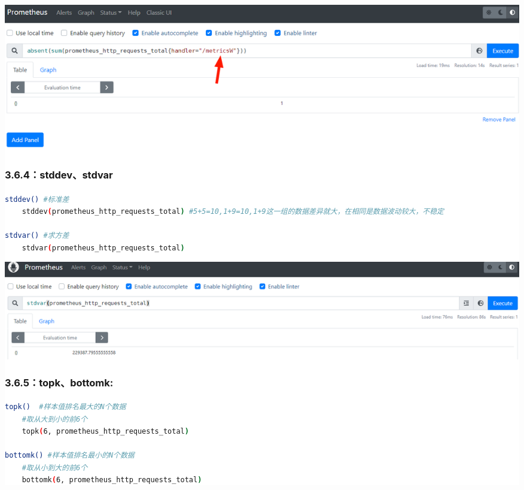 

![](/images/posts/11_prometheus/34.png)



### 3.6.4：stddev、stdvar

```bash
stddev() #标准差
	stddev(prometheus_http_requests_total) #5+5=10,1+9=10,1+9这一组的数据差异就大，在相同是数据波动较大，不稳定
	
stdvar() #求方差	
	stdvar(prometheus_http_requests_total)
```



![](/images/posts/11_prometheus/35.png)





### 3.6.5：topk、bottomk:

```bash
topk()	#样本值排名最大的N个数据
	#取从大到小的前6个
	topk(6, prometheus_http_requests_total)
	
bottomk() #样本值排名最小的N个数据
	#取从小到大的前6个
	bottomk(6, prometheus_http_requests_total)
```
